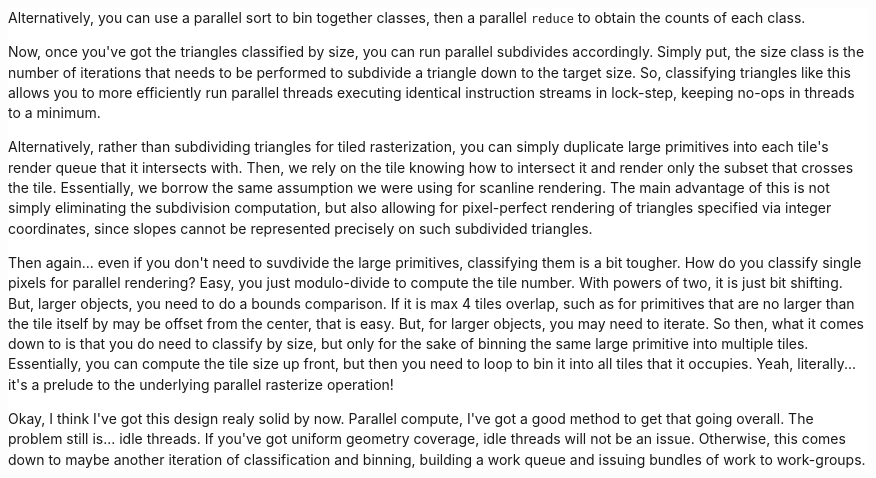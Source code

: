 Alternatively, you can use a parallel sort to bin together classes,
then a parallel `reduce` to obtain the counts of each class.

Now, once you've got the triangles classified by size, you can run
parallel subdivides accordingly.  Simply put, the size class is the
number of iterations that needs to be performed to subdivide a
triangle down to the target size.  So, classifying triangles like this
allows you to more efficiently run parallel threads executing
identical instruction streams in lock-step, keeping no-ops in threads
to a minimum.

Alternatively, rather than subdividing triangles for tiled
rasterization, you can simply duplicate large primitives into each
tile's render queue that it intersects with.  Then, we rely on the
tile knowing how to intersect it and render only the subset that
crosses the tile.  Essentially, we borrow the same assumption we were
using for scanline rendering.  The main advantage of this is not
simply eliminating the subdivision computation, but also allowing for
pixel-perfect rendering of triangles specified via integer
coordinates, since slopes cannot be represented precisely on such
subdivided triangles.

Then again... even if you don't need to suvdivide the large
primitives, classifying them is a bit tougher.  How do you classify
single pixels for parallel rendering?  Easy, you just modulo-divide to
compute the tile number.  With powers of two, it is just bit shifting.
But, larger objects, you need to do a bounds comparison.  If it is max
4 tiles overlap, such as for primitives that are no larger than the
tile itself by may be offset from the center, that is easy.  But, for
larger objects, you may need to iterate.  So then, what it comes down
to is that you do need to classify by size, but only for the sake of
binning the same large primitive into multiple tiles.  Essentially,
you can compute the tile size up front, but then you need to loop to
bin it into all tiles that it occupies.  Yeah, literally... it's a
prelude to the underlying parallel rasterize operation!

Okay, I think I've got this design realy solid by now.  Parallel
compute, I've got a good method to get that going overall.  The
problem still is... idle threads.  If you've got uniform geometry
coverage, idle threads will not be an issue.  Otherwise, this comes
down to maybe another iteration of classification and binning,
building a work queue and issuing bundles of work to work-groups.
